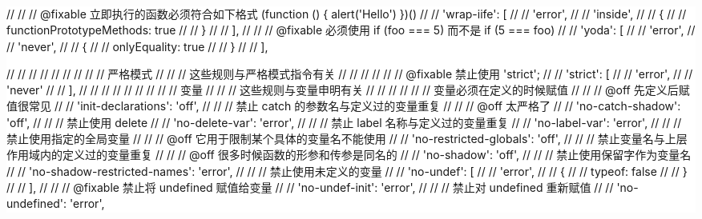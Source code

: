 // //         // @fixable 立即执行的函数必须符合如下格式 (function () { alert('Hello') })()
// //         'wrap-iife': [
// //             'error',
// //             'inside',
// //             {
// //                 functionPrototypeMethods: true
// //             }
// //         ],
// //         // @fixable 必须使用 if (foo === 5) 而不是 if (5 === foo)
// //         'yoda': [
// //             'error',
// //             'never',
// //             {
// //                 onlyEquality: true
// //             }
// //         ],

// //         //
// //         //
// //         // 严格模式
// //         // 这些规则与严格模式指令有关
// //         //
// //         // @fixable 禁止使用 'strict';
// //         'strict': [
// //             'error',
// //             'never'
// //         ],
// //         //
// //         //
// //         // 变量
// //         // 这些规则与变量申明有关
// //         //
// //         // 变量必须在定义的时候赋值
// //         // @off 先定义后赋值很常见
// //         'init-declarations': 'off',
// //         // 禁止 catch 的参数名与定义过的变量重复
// //         // @off 太严格了
// //         'no-catch-shadow': 'off',
// //         // 禁止使用 delete
// //         'no-delete-var': 'error',
// //         // 禁止 label 名称与定义过的变量重复
// //         'no-label-var': 'error',
// //         // 禁止使用指定的全局变量
// //         // @off 它用于限制某个具体的变量名不能使用
// //         'no-restricted-globals': 'off',
// //         // 禁止变量名与上层作用域内的定义过的变量重复
// //         // @off 很多时候函数的形参和传参是同名的
// //         'no-shadow': 'off',
// //         // 禁止使用保留字作为变量名
// //         'no-shadow-restricted-names': 'error',
// //         // 禁止使用未定义的变量
// //         'no-undef': [
// //             'error',
// //             {
// //                 typeof: false
// //             }
// //         ],
// //         // @fixable 禁止将 undefined 赋值给变量
// //         'no-undef-init': 'error',
// //         // 禁止对 undefined 重新赋值
// //         'no-undefined': 'error',
